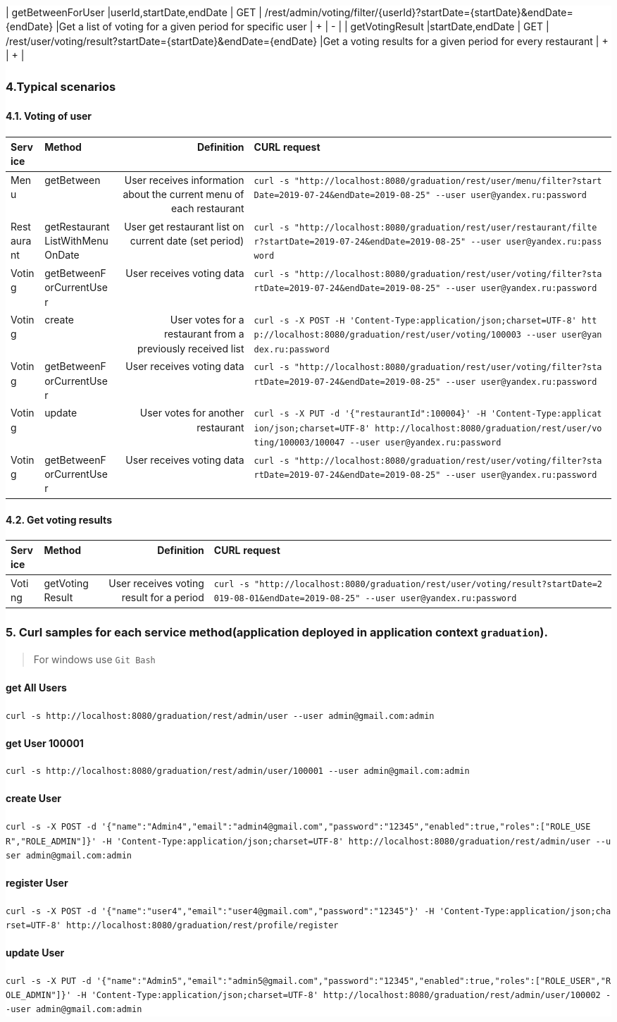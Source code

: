 | getBetweenForUser       |userId,startDate,endDate      |       GET       | /rest/admin/voting/filter/{userId}?startDate={startDate}&endDate={endDate} |Get a list of voting for a given period for specific user                                        |      +     |      -     |
| getVotingResult         |startDate,endDate             |       GET       | /rest/user/voting/result?startDate={startDate}&endDate={endDate}                         |Get a voting results for a given period for every restaurant                                     |      +     |      +     |


### 4.Typical scenarios
#### 4.1. Voting of user

| Service    |Method                         |Definition                                                             |CURL request
| :----------| :----------                   |----------:                                                            | :---------- 
| Menu       |getBetween                     |User receives information about the current menu of each restaurant    |`curl -s "http://localhost:8080/graduation/rest/user/menu/filter?startDate=2019-07-24&endDate=2019-08-25" --user user@yandex.ru:password`|
| Restaurant |getRestaurantListWithMenuOnDate|User get restaurant list on current date (set period)                  |`curl -s "http://localhost:8080/graduation/rest/user/restaurant/filter?startDate=2019-07-24&endDate=2019-08-25" --user user@yandex.ru:password`|
| Voting     |getBetweenForCurrentUser       |User receives voting data                                              |`curl -s "http://localhost:8080/graduation/rest/user/voting/filter?startDate=2019-07-24&endDate=2019-08-25" --user user@yandex.ru:password`|
| Voting     |create                         |User votes for a restaurant from a previously received list            |`curl -s -X POST -H 'Content-Type:application/json;charset=UTF-8' http://localhost:8080/graduation/rest/user/voting/100003 --user user@yandex.ru:password`|
| Voting     |getBetweenForCurrentUser       |User receives voting data                                              |`curl -s "http://localhost:8080/graduation/rest/user/voting/filter?startDate=2019-07-24&endDate=2019-08-25" --user user@yandex.ru:password`|
| Voting     |update                         |User votes for another restaurant                                      |`curl -s -X PUT -d '{"restaurantId":100004}' -H 'Content-Type:application/json;charset=UTF-8' http://localhost:8080/graduation/rest/user/voting/100003/100047 --user user@yandex.ru:password`|
| Voting     |getBetweenForCurrentUser       |User receives voting data                                              |`curl -s "http://localhost:8080/graduation/rest/user/voting/filter?startDate=2019-07-24&endDate=2019-08-25" --user user@yandex.ru:password`|

#### 4.2. Get voting results

| Service    |Method                         |Definition                                                             |CURL request
| :----------| :----------                   |----------:                                                            | :---------- 
| Voting     |getVotingResult                |User receives voting result for a period    |`curl -s "http://localhost:8080/graduation/rest/user/voting/result?startDate=2019-08-01&endDate=2019-08-25" --user user@yandex.ru:password`|



### 5. Curl samples for each service method(application deployed in application context `graduation`).
> For windows use `Git Bash`

#### get All Users
`curl -s http://localhost:8080/graduation/rest/admin/user --user admin@gmail.com:admin`

#### get User 100001
`curl -s http://localhost:8080/graduation/rest/admin/user/100001 --user admin@gmail.com:admin`

#### create User
`curl -s -X POST -d '{"name":"Admin4","email":"admin4@gmail.com","password":"12345","enabled":true,"roles":["ROLE_USER","ROLE_ADMIN"]}' -H 'Content-Type:application/json;charset=UTF-8' http://localhost:8080/graduation/rest/admin/user --user admin@gmail.com:admin`

#### register User
`curl -s -X POST -d '{"name":"user4","email":"user4@gmail.com","password":"12345"}' -H 'Content-Type:application/json;charset=UTF-8' http://localhost:8080/graduation/rest/profile/register`

#### update User
`curl -s -X PUT -d '{"name":"Admin5","email":"admin5@gmail.com","password":"12345","enabled":true,"roles":["ROLE_USER","ROLE_ADMIN"]}' -H 'Content-Type:application/json;charset=UTF-8' http://localhost:8080/graduation/rest/admin/user/100002 --user admin@gmail.com:admin`
